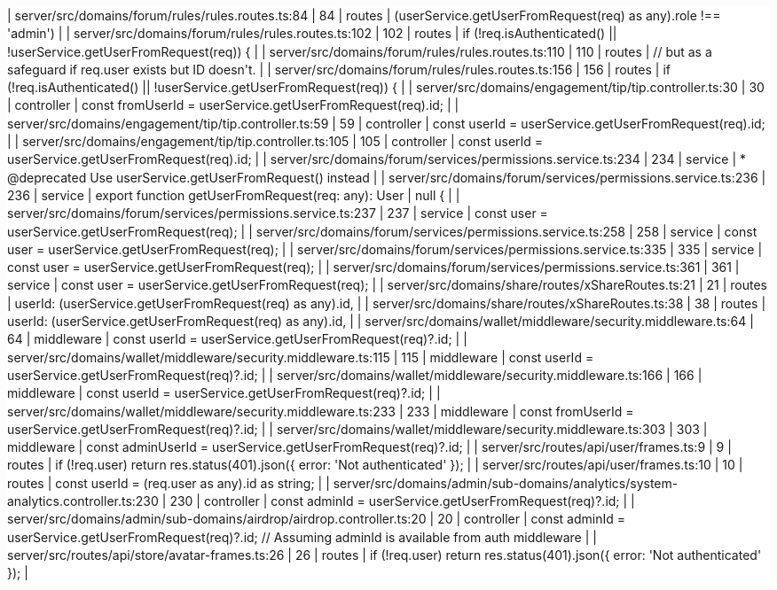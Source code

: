 | server/src/domains/forum/rules/rules.routes.ts:84                                             | 84   | routes     | (userService.getUserFromRequest(req) as any).role !== 'admin')                                                 |
| server/src/domains/forum/rules/rules.routes.ts:102                                            | 102  | routes     | if (!req.isAuthenticated() \|\| !userService.getUserFromRequest(req)) {                                        |
| server/src/domains/forum/rules/rules.routes.ts:110                                            | 110  | routes     | // but as a safeguard if req.user exists but ID doesn't.                                                       |
| server/src/domains/forum/rules/rules.routes.ts:156                                            | 156  | routes     | if (!req.isAuthenticated() \|\| !userService.getUserFromRequest(req)) {                                        |
| server/src/domains/engagement/tip/tip.controller.ts:30                                        | 30   | controller | const fromUserId = userService.getUserFromRequest(req).id;                                                     |
| server/src/domains/engagement/tip/tip.controller.ts:59                                        | 59   | controller | const userId = userService.getUserFromRequest(req).id;                                                         |
| server/src/domains/engagement/tip/tip.controller.ts:105                                       | 105  | controller | const userId = userService.getUserFromRequest(req).id;                                                         |
| server/src/domains/forum/services/permissions.service.ts:234                                  | 234  | service    | \* @deprecated Use userService.getUserFromRequest() instead                                                    |
| server/src/domains/forum/services/permissions.service.ts:236                                  | 236  | service    | export function getUserFromRequest(req: any): User \| null {                                                   |
| server/src/domains/forum/services/permissions.service.ts:237                                  | 237  | service    | const user = userService.getUserFromRequest(req);                                                              |
| server/src/domains/forum/services/permissions.service.ts:258                                  | 258  | service    | const user = userService.getUserFromRequest(req);                                                              |
| server/src/domains/forum/services/permissions.service.ts:335                                  | 335  | service    | const user = userService.getUserFromRequest(req);                                                              |
| server/src/domains/forum/services/permissions.service.ts:361                                  | 361  | service    | const user = userService.getUserFromRequest(req);                                                              |
| server/src/domains/share/routes/xShareRoutes.ts:21                                            | 21   | routes     | userId: (userService.getUserFromRequest(req) as any).id,                                                       |
| server/src/domains/share/routes/xShareRoutes.ts:38                                            | 38   | routes     | userId: (userService.getUserFromRequest(req) as any).id,                                                       |
| server/src/domains/wallet/middleware/security.middleware.ts:64                                | 64   | middleware | const userId = userService.getUserFromRequest(req)?.id;                                                        |
| server/src/domains/wallet/middleware/security.middleware.ts:115                               | 115  | middleware | const userId = userService.getUserFromRequest(req)?.id;                                                        |
| server/src/domains/wallet/middleware/security.middleware.ts:166                               | 166  | middleware | const userId = userService.getUserFromRequest(req)?.id;                                                        |
| server/src/domains/wallet/middleware/security.middleware.ts:233                               | 233  | middleware | const fromUserId = userService.getUserFromRequest(req)?.id;                                                    |
| server/src/domains/wallet/middleware/security.middleware.ts:303                               | 303  | middleware | const adminUserId = userService.getUserFromRequest(req)?.id;                                                   |
| server/src/routes/api/user/frames.ts:9                                                        | 9    | routes     | if (!req.user) return res.status(401).json({ error: 'Not authenticated' });                                    |
| server/src/routes/api/user/frames.ts:10                                                       | 10   | routes     | const userId = (req.user as any).id as string;                                                                 |
| server/src/domains/admin/sub-domains/analytics/system-analytics.controller.ts:230             | 230  | controller | const adminId = userService.getUserFromRequest(req)?.id;                                                       |
| server/src/domains/admin/sub-domains/airdrop/airdrop.controller.ts:20                         | 20   | controller | const adminId = userService.getUserFromRequest(req)?.id; // Assuming adminId is available from auth middleware |
| server/src/routes/api/store/avatar-frames.ts:26                                               | 26   | routes     | if (!req.user) return res.status(401).json({ error: 'Not authenticated' });                                    |